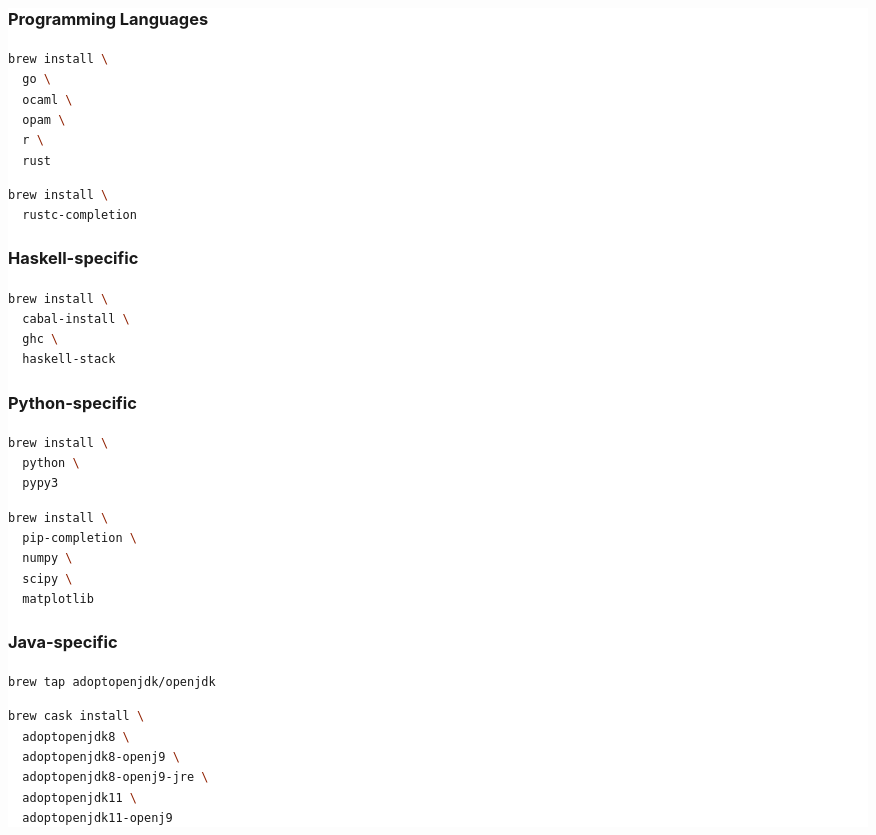 ### Programming Languages

```bash
brew install \
  go \
  ocaml \
  opam \
  r \
  rust
```

```bash
brew install \
  rustc-completion
```

### Haskell-specific

```bash
brew install \
  cabal-install \
  ghc \
  haskell-stack
```

### Python-specific

```bash
brew install \
  python \
  pypy3
```

```bash
brew install \
  pip-completion \
  numpy \
  scipy \
  matplotlib
```

### Java-specific

```bash
brew tap adoptopenjdk/openjdk
```

```bash
brew cask install \
  adoptopenjdk8 \
  adoptopenjdk8-openj9 \
  adoptopenjdk8-openj9-jre \
  adoptopenjdk11 \
  adoptopenjdk11-openj9
```
